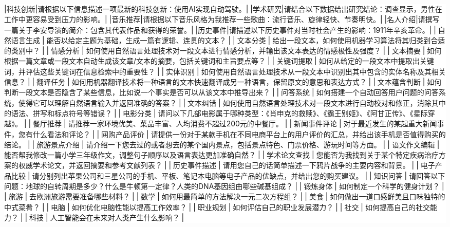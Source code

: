 |科技创新|请根据以下信息描述一项最新的科技创新：使用AI实现自动驾驶。|
|学术研究|请结合以下数据给出研究结论：调查显示，男性在工作中更容易受到压力的影响。|
|音乐推荐|请根据以下音乐风格为我推荐一些歌曲：流行音乐、旋律轻快、节奏明快。|
|名人介绍|请撰写一篇关于李安导演的简介：包含其代表作品和获得的荣誉。|
|历史事件|请描述以下历史事件对当时社会产生的影响：1911年辛亥革命。|
| 自然语言生成     | 能否以给定主题为基础，生成一篇有逻辑、连贯的文本？                                                                                                                                                                                           |
| 文本分类             | 给出一段文本，如何使用机器学习算法将其归类到合适的类别中？                                                                                                                                                                           |
| 情感分析             | 如何使用自然语言处理技术对一段文本进行情感分析，并输出该文本表达的情感极性及强度？                                                                                                                                 |
| 文本摘要             | 如何根据一篇文章或一段文本自动生成该文章/文本的摘要，包括关键词和主旨要点等？                                                                                                                                    |
| 关键词提取         | 如何从给定的一段文本中提取出关键词，并评估这些关键词在信息检索中的重要性？                                                                                                                                         |
| 实体识别             | 如何使用自然语言处理技术从一段文本中识别出其中包含的实体名称及其相关信息？                                                                                                                                     |
| 翻译任务             | 如何用机器翻译技术将一种语言的文本快速翻译成另一种语言，保留原文的意思和表达方式？                                                                                                                       |
| 文本蕴含判断     | 如何判断一段文本是否隐含了某些信息，比如说一个事实是否可以从该文本中推导出来？                                                                                                                                  |
| 问答系统             | 如何搭建一个自动回答用户问题的问答系统，使得它可以理解自然语言输入并返回准确的答案？                                                                                                                         |
| 文本纠错             | 如何使用自然语言处理技术对一段文本进行自动校对和修正，消除其中的语法、拼写和标点符号等错误？                                                                                                        |
| 电影分类                      | 请问以下几部电影属于哪种类型：《肖申克的救赎》、《霸王别姬》、《阿甘正传》、《星际穿越》。                                                                        |
| 餐厅推荐                      | 请推荐一家环境优美、菜品丰富、人均消费不超过200元的中餐厅。                                                                                                    |
| 新闻事件评论                  | 对于最近发生的某起重大新闻事件，您有什么看法和评论？                                                                                                           |
| 网购产品评价                  | 请提供一份对于某款手机在不同电商平台上的用户评价的汇总，并给出该手机是否值得购买的结论。                                                                    |
| 旅游景点介绍                  | 请介绍一下您去过的或者想去的某个国内景点，包括景点特色、门票价格、游玩时间等方面。                                                                             |
| 语文作文编辑                  | 能否帮我修改一篇小学三年级作文，调整句子顺序以及语言表达更加准确自然？                                                                                        |
| 学术论文查找                  | 您能否为我找到关于某个特定疾病治疗方案的权威学术论文，并返回摘要和参考文献列表？                                                                              |
| 历史事件描述                  | 请用您自己的话简单描述一下鸦片战争的主要内容和背景。                                                                                                          |
| 电子产品比较                  | 请分别列出苹果公司和三星公司的手机、平板、笔记本电脑等电子产品的优缺点，并给出您的购买建议。                                                                     |
| 知识问答                      | 请回答以下问题：地球的自转周期是多少？什么是牛顿第一定律？人类的DNA基因组由哪些碱基组成？                                                                       |
| 锻炼身体                                     | 如何制定一个科学的健身计划？                                                                                                                                                                                                                                 |
| 旅游                                           | 去欧洲旅游需要准备哪些材料？                                                                                                                                                                                                                                 |
| 数学                                           | 如何用最简单的方法解决一元二次方程组？                                                                                                                                                                                                                        |
| 美食                                           | 如何做出一道口感鲜美且口味独特的中式菜肴？                                                                                                                                                                                                                    |
| 电脑                                           | 如何优化电脑性能以提高工作效率？                                                                                                                                                                                                                             |
| 职业规划                                     | 如何评估自己的职业发展潜力？                                                                                                                                                                                                                                 |
| 社交                                           | 如何提高自己的社交能力？                                                                                                                                                                                                                                     |
| 科技                                           | 人工智能会在未来对人类产生什么影响？                                                                                                                                                                                                                         |